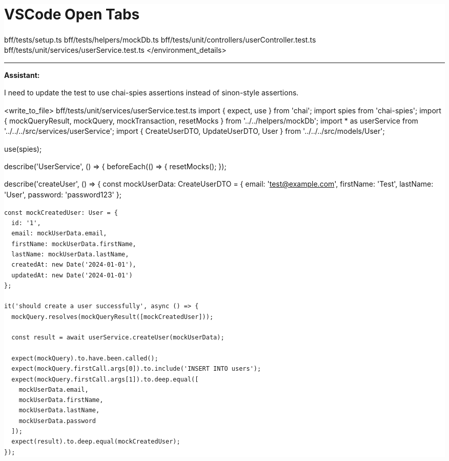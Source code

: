 # VSCode Open Tabs
bff/tests/setup.ts
bff/tests/helpers/mockDb.ts
bff/tests/unit/controllers/userController.test.ts
bff/tests/unit/services/userService.test.ts
</environment_details>

---

**Assistant:**

<thinking>
I need to update the test to use chai-spies assertions instead of sinon-style assertions.
</thinking>

<write_to_file>
<path>bff/tests/unit/services/userService.test.ts</path>
<content>import { expect, use } from 'chai';
import spies from 'chai-spies';
import { mockQueryResult, mockQuery, mockTransaction, resetMocks } from '../../helpers/mockDb';
import * as userService from '../../../src/services/userService';
import { CreateUserDTO, UpdateUserDTO, User } from '../../../src/models/User';

use(spies);

describe('UserService', () => {
  beforeEach(() => {
    resetMocks();
  });

  describe('createUser', () => {
    const mockUserData: CreateUserDTO = {
      email: 'test@example.com',
      firstName: 'Test',
      lastName: 'User',
      password: 'password123'
    };

    const mockCreatedUser: User = {
      id: '1',
      email: mockUserData.email,
      firstName: mockUserData.firstName,
      lastName: mockUserData.lastName,
      createdAt: new Date('2024-01-01'),
      updatedAt: new Date('2024-01-01')
    };

    it('should create a user successfully', async () => {
      mockQuery.resolves(mockQueryResult([mockCreatedUser]));

      const result = await userService.createUser(mockUserData);

      expect(mockQuery).to.have.been.called();
      expect(mockQuery.firstCall.args[0]).to.include('INSERT INTO users');
      expect(mockQuery.firstCall.args[1]).to.deep.equal([
        mockUserData.email,
        mockUserData.firstName,
        mockUserData.lastName,
        mockUserData.password
      ]);
      expect(result).to.deep.equal(mockCreatedUser);
    });
